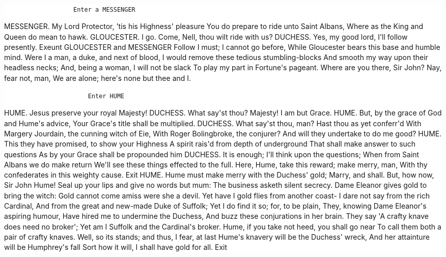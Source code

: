                        Enter a MESSENGER

  MESSENGER. My Lord Protector, 'tis his Highness' pleasure
    You do prepare to ride unto Saint Albans,
    Where as the King and Queen do mean to hawk.
  GLOUCESTER. I go. Come, Nell, thou wilt ride with us?
  DUCHESS. Yes, my good lord, I'll follow presently.
                                 Exeunt GLOUCESTER and MESSENGER
    Follow I must; I cannot go before,
    While Gloucester bears this base and humble mind.
    Were I a man, a duke, and next of blood,
    I would remove these tedious stumbling-blocks
    And smooth my way upon their headless necks;
    And, being a woman, I will not be slack
    To play my part in Fortune's pageant.
    Where are you there, Sir John? Nay, fear not, man,
    We are alone; here's none but thee and I.

                           Enter HUME

  HUME. Jesus preserve your royal Majesty!
  DUCHESS. What say'st thou? Majesty! I am but Grace.
  HUME. But, by the grace of God and Hume's advice,
    Your Grace's title shall be multiplied.
  DUCHESS. What say'st thou, man? Hast thou as yet conferr'd
    With Margery Jourdain, the cunning witch of Eie,
    With Roger Bolingbroke, the conjurer?
    And will they undertake to do me good?
  HUME. This they have promised, to show your Highness
    A spirit rais'd from depth of underground
    That shall make answer to such questions
    As by your Grace shall be propounded him
  DUCHESS. It is enough; I'll think upon the questions;
    When from Saint Albans we do make return
    We'll see these things effected to the full.
    Here, Hume, take this reward; make merry, man,
    With thy confederates in this weighty cause.            Exit
  HUME. Hume must make merry with the Duchess' gold;
    Marry, and shall. But, how now, Sir John Hume!
    Seal up your lips and give no words but mum:
    The business asketh silent secrecy.
    Dame Eleanor gives gold to bring the witch:
    Gold cannot come amiss were she a devil.
    Yet have I gold flies from another coast-
    I dare not say from the rich Cardinal,
    And from the great and new-made Duke of Suffolk;
    Yet I do find it so; for, to be plain,
    They, knowing Dame Eleanor's aspiring humour,
    Have hired me to undermine the Duchess,
    And buzz these conjurations in her brain.
    They say 'A crafty knave does need no broker';
    Yet am I Suffolk and the Cardinal's broker.
    Hume, if you take not heed, you shall go near
    To call them both a pair of crafty knaves.
    Well, so its stands; and thus, I fear, at last
    Hume's knavery will be the Duchess' wreck,
    And her attainture will be Humphrey's fall
    Sort how it will, I shall have gold for all.            Exit
